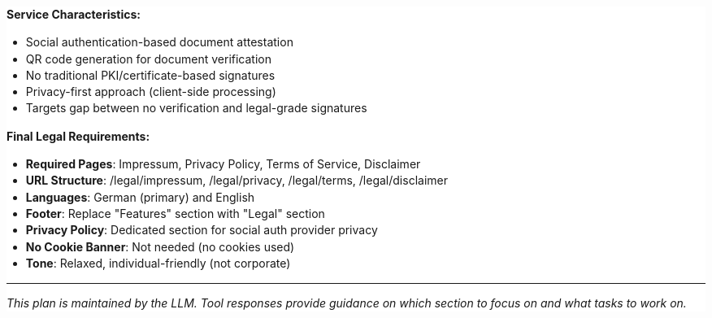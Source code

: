 **Service Characteristics:**
- Social authentication-based document attestation
- QR code generation for document verification
- No traditional PKI/certificate-based signatures
- Privacy-first approach (client-side processing)
- Targets gap between no verification and legal-grade signatures

**Final Legal Requirements:**
- **Required Pages**: Impressum, Privacy Policy, Terms of Service, Disclaimer
- **URL Structure**: /legal/impressum, /legal/privacy, /legal/terms, /legal/disclaimer
- **Languages**: German (primary) and English
- **Footer**: Replace "Features" section with "Legal" section
- **Privacy Policy**: Dedicated section for social auth provider privacy
- **No Cookie Banner**: Not needed (no cookies used)
- **Tone**: Relaxed, individual-friendly (not corporate)

---
*This plan is maintained by the LLM. Tool responses provide guidance on which section to focus on and what tasks to work on.*
